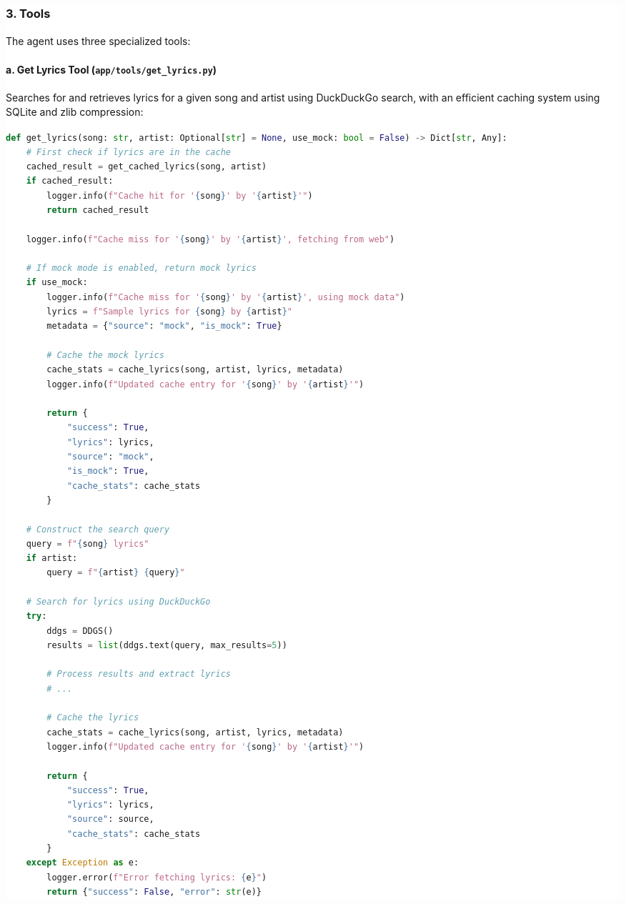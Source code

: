 ### 3. Tools

The agent uses three specialized tools:

#### a. Get Lyrics Tool (`app/tools/get_lyrics.py`)

Searches for and retrieves lyrics for a given song and artist using DuckDuckGo search, with an efficient caching system using SQLite and zlib compression:

```python
def get_lyrics(song: str, artist: Optional[str] = None, use_mock: bool = False) -> Dict[str, Any]:
    # First check if lyrics are in the cache
    cached_result = get_cached_lyrics(song, artist)
    if cached_result:
        logger.info(f"Cache hit for '{song}' by '{artist}'")
        return cached_result
    
    logger.info(f"Cache miss for '{song}' by '{artist}', fetching from web")
    
    # If mock mode is enabled, return mock lyrics
    if use_mock:
        logger.info(f"Cache miss for '{song}' by '{artist}', using mock data")
        lyrics = f"Sample lyrics for {song} by {artist}"
        metadata = {"source": "mock", "is_mock": True}
        
        # Cache the mock lyrics
        cache_stats = cache_lyrics(song, artist, lyrics, metadata)
        logger.info(f"Updated cache entry for '{song}' by '{artist}'")
        
        return {
            "success": True,
            "lyrics": lyrics,
            "source": "mock",
            "is_mock": True,
            "cache_stats": cache_stats
        }
    
    # Construct the search query
    query = f"{song} lyrics"
    if artist:
        query = f"{artist} {query}"
    
    # Search for lyrics using DuckDuckGo
    try:
        ddgs = DDGS()
        results = list(ddgs.text(query, max_results=5))
        
        # Process results and extract lyrics
        # ...
        
        # Cache the lyrics
        cache_stats = cache_lyrics(song, artist, lyrics, metadata)
        logger.info(f"Updated cache entry for '{song}' by '{artist}'")
        
        return {
            "success": True,
            "lyrics": lyrics,
            "source": source,
            "cache_stats": cache_stats
        }
    except Exception as e:
        logger.error(f"Error fetching lyrics: {e}")
        return {"success": False, "error": str(e)}
```
